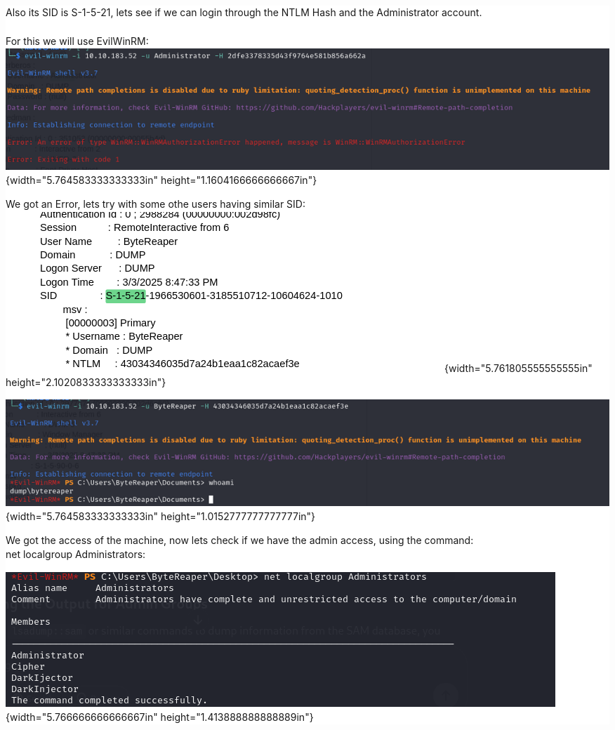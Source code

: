 Also its SID is S-1-5-21, lets see if we can login through the NTLM Hash
and the Administrator account.\
\
For this we will use EvilWinRM:\
![](vertopal_104a0b07bcda491fb5f9aba671db139b/media/image_34.png){width="5.764583333333333in"
height="1.1604166666666667in"}

We got an Error, lets try with some othe users having similar SID:\
![](vertopal_104a0b07bcda491fb5f9aba671db139b/media/image_35.png){width="5.761805555555555in"
height="2.1020833333333333in"}

![](vertopal_104a0b07bcda491fb5f9aba671db139b/media/image_36.png){width="5.764583333333333in"
height="1.0152777777777777in"}

We got the access of the machine, now lets check if we have the admin
access, using the command:\
net localgroup Administrators:

![](vertopal_104a0b07bcda491fb5f9aba671db139b/media/image_37.png){width="5.766666666666667in"
height="1.413888888888889in"}
